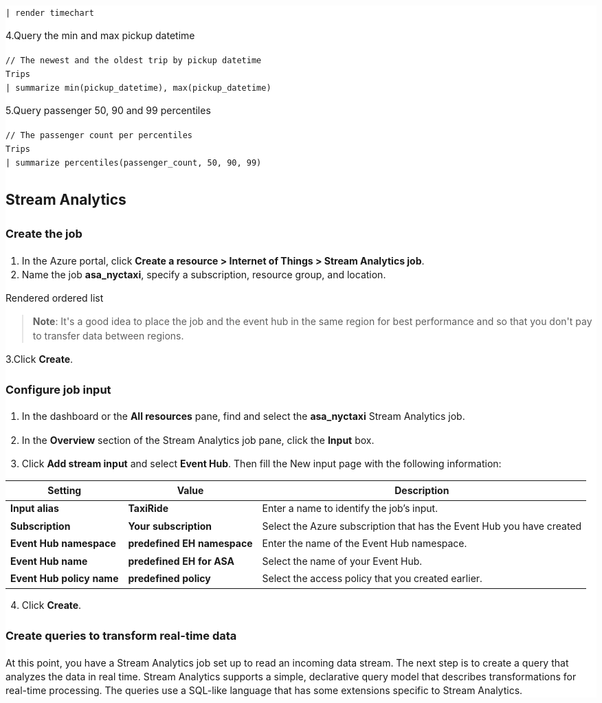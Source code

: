  ```
| render timechart
 ```
 4.Query the min and max pickup datetime 
  ```
 // The newest and the oldest trip by pickup datetime 
Trips
| summarize min(pickup_datetime), max(pickup_datetime)
 ```
 5.Query passenger 50, 90 and 99 percentiles 
  ```
 // The passenger count per percentiles  
Trips
| summarize percentiles(passenger_count, 50, 90, 99)
  ```
## Stream Analytics

### Create the job
1. In the Azure portal, click **Create a resource > Internet of Things > Stream Analytics job**.
2. Name the job **asa_nyctaxi**, specify a subscription, resource group, and location.

Rendered ordered list
  > **Note**: It's a good idea to place the job and the event hub in the same region for best performance and so that you don't pay to       transfer data between regions.
  
3.Click **Create**.

### Configure job input
1. In the dashboard or the **All resources** pane, find and select the **asa_nyctaxi** Stream Analytics job.

2. In the **Overview** section of the Stream Analytics job pane, click the **Input** box.

3. Click **Add stream input** and select **Event Hub**. Then fill the New input page with the following information:

 | Setting                      | Value                         | Description                                                          |                                                                                                                                                                               
 | ---------------------------- |-------------------------------| -------------------------------------------------------------------- |
 | **Input alias**              | **TaxiRide**                  |Enter a name to identify the job’s input.                             |   
 |**Subscription**              | **Your subscription**         |Select the Azure subscription that has the Event Hub you have created | 
 |**Event Hub namespace**       |**predefined EH namespace**    |Enter the name of the Event Hub namespace.                            |
 |**Event Hub name**            |**predefined EH for ASA**      |Select the name of your Event Hub.|
 |**Event Hub policy name**     |**predefined policy**          |Select the access policy that you created earlier.|	
 
 4. Click **Create**.
 
 ### Create queries to transform real-time data
 
 At this point, you have a Stream Analytics job set up to read an incoming data stream. The next step is to create a query that analyzes the data in real time. Stream Analytics supports a simple, declarative query model that describes transformations for real-time processing. The queries use a SQL-like language that has some extensions specific to Stream Analytics.
 